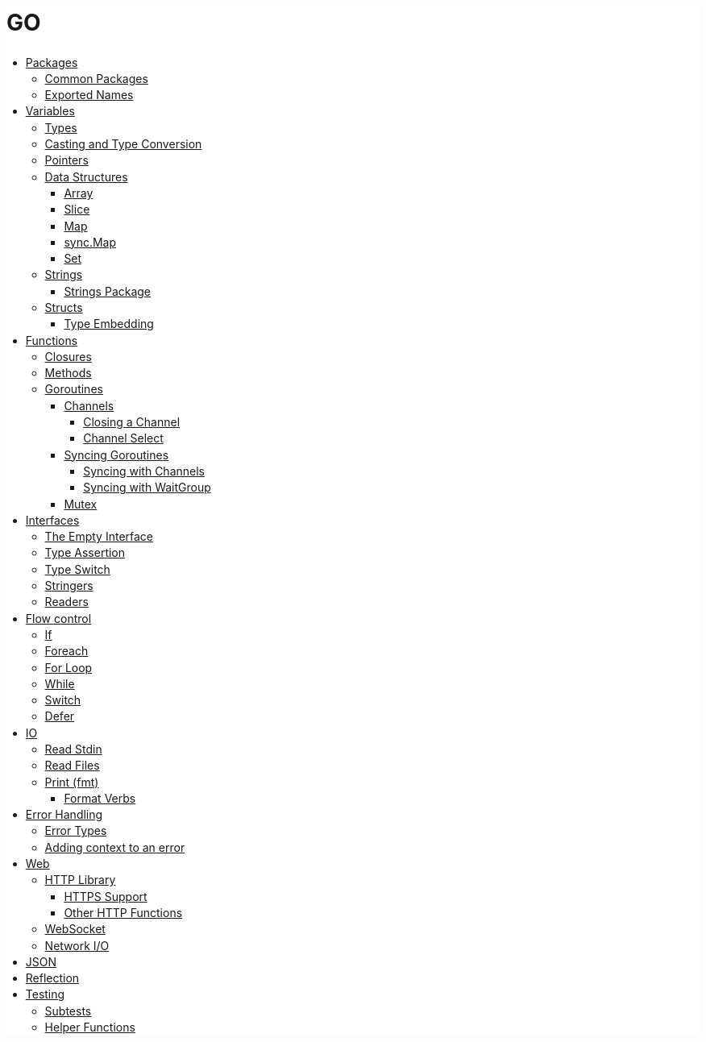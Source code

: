 # GO


- [Packages](#packages)
    - [Common Packages](#common-packages)
    - [Exported Names](#exported-names)
- [Variables](#variables)
    - [Types](#types)
    - [Casting and Type Conversion](#casting-and-type-conversion)
    - [Pointers](#pointers)
    - [Data Structures](#data-structures)
        - [Array](#array)
        - [Slice](#slice)
        - [Map](#map)
        - [sync.Map](#syncmap)
        - [Set](#set)
    - [Strings](#strings)
        - [Strings Package](#strings-package)
    - [Structs](#structs)
        - [Type Embedding](#type-embedding)
- [Functions](#functions)
    - [Closures](#closures)
    - [Methods](#methods)
    - [Goroutines](#goroutines)
        - [Channels](#channels)
            - [Closing a Channel](#closing-a-channel)
            - [Channel Select](#channel-select)
        - [Syncing Goroutines](#syncing-goroutines)
            - [Syncing with Channels](#syncing-with-channels)
            - [Syncing with WaitGroup](#syncing-with-waitgroup)
        - [Mutex](#mutex)
- [Interfaces](#interfaces)
    - [The Empty Interface](#the-empty-interface)
    - [Type Assertion](#type-assertion)
    - [Type Switch](#type-switch)
    - [Stringers](#stringers)
    - [Readers](#readers)
- [Flow control](#flow-control)
    - [If](#if)
    - [Foreach](#foreach)
    - [For Loop](#for-loop)
    - [While](#while)
    - [Switch](#switch)
    - [Defer](#defer)
- [IO](#io)
    - [Read Stdin](#read-stdin)
    - [Read Files](#read-files)
    - [Print \(fmt\)](#print-fmt)
        - [Format Verbs](#format-verbs)
- [Error Handling](#error-handling)
    - [Error Types](#error-types)
    - [Adding context to an error](#adding-context-to-an-error)
- [Web](#web)
    - [HTTP Library](#http-library)
        - [HTTPS Support](#https-support)
        - [Other HTTP Functions](#other-http-functions)
    - [WebSocket](#websocket)
    - [Network I/O](#network-io)
- [JSON](#json)
- [Reflection](#reflection)
- [Testing](#testing)
    - [Subtests](#subtests)
    - [Helper Functions](#helper-functions)